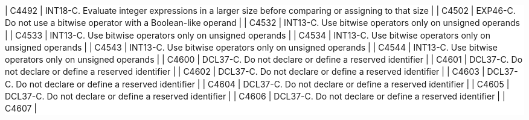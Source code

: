 | C4492 | 
     INT18-C. Evaluate integer expressions in a larger size before comparing or assigning to that size
     |
| C4502 | 
     EXP46-C. Do not use a bitwise operator with a Boolean-like operand
     |
| C4532 | 
     INT13-C. Use bitwise operators only on unsigned operands
     |
| C4533 | 
     INT13-C. Use bitwise operators only on unsigned operands
     |
| C4534 | 
     INT13-C. Use bitwise operators only on unsigned operands
     |
| C4543 | 
     INT13-C. Use bitwise operators only on unsigned operands
     |
| C4544 | 
     INT13-C. Use bitwise operators only on unsigned operands
     |
| C4600 | 
     DCL37-C. Do not declare or define a reserved identifier
     |
| C4601 | 
     DCL37-C. Do not declare or define a reserved identifier
     |
| C4602 | 
     DCL37-C. Do not declare or define a reserved identifier
     |
| C4603 | 
     DCL37-C. Do not declare or define a reserved identifier
     |
| C4604 | 
     DCL37-C. Do not declare or define a reserved identifier
     |
| C4605 | 
     DCL37-C. Do not declare or define a reserved identifier
     |
| C4606 | 
     DCL37-C. Do not declare or define a reserved identifier
     |
| C4607 | 